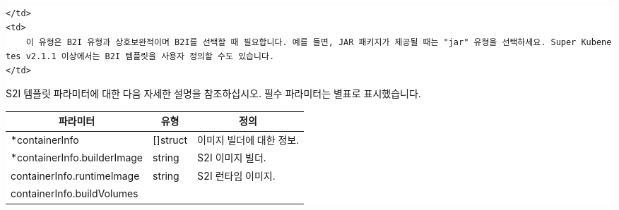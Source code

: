 	</td>
	<td>
		이 유형은 B2I 유형과 상호보완적이며 B2I를 선택할 때 필요합니다. 예를 들면, JAR 패키지가 제공될 때는 "jar" 유형을 선택하세요. Super Kubenetes v2.1.1 이상에서는 B2I 템플릿을 사용자 정의할 수도 있습니다.
	</td>
</tr>
</tbody>
</table>

S2I 템플릿 파라미터에 대한 다음 자세한 설명을 참조하십시오. 필수 파라미터는 별표로 표시했습니다.

  <table>
  <thead>
  <tr>
    <th>
      파라미터
    </th>
    <th>
      유형
    </th>
    <th>
      정의
    </th>
  </tr>
  </thead>
  <tbody>
  <tr>
    <td>
      *containerInfo
    </td>
    <td>
      []struct
    </td>
    <td>
      이미지 빌더에 대한 정보.
    </td>
  </tr>
  <tr>
    <td>
      *containerInfo.builderImage
    </td>
    <td>
      string
    </td>
    <td>
      S2I 이미지 빌더.
    </td>
  </tr>
  <tr>
    <td>
      containerInfo.runtimeImage
    </td>
    <td>
      string
    </td>
    <td>
      S2I 런타임 이미지.
    </td>
  </tr>
  <tr>
    <td>
      containerInfo.buildVolumes
    </td>
    <td>